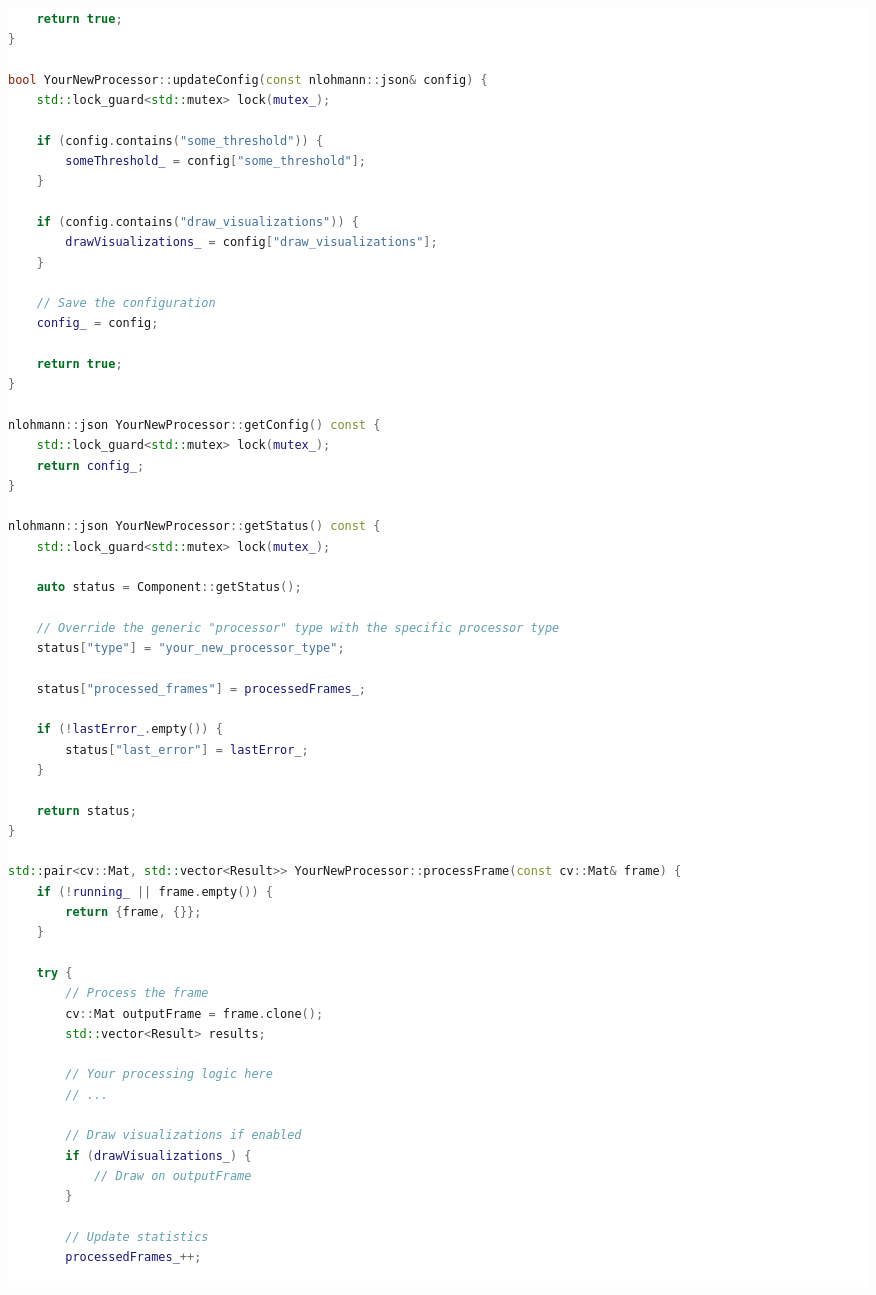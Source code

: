 ```cpp
    return true;
}

bool YourNewProcessor::updateConfig(const nlohmann::json& config) {
    std::lock_guard<std::mutex> lock(mutex_);
    
    if (config.contains("some_threshold")) {
        someThreshold_ = config["some_threshold"];
    }
    
    if (config.contains("draw_visualizations")) {
        drawVisualizations_ = config["draw_visualizations"];
    }
    
    // Save the configuration
    config_ = config;
    
    return true;
}

nlohmann::json YourNewProcessor::getConfig() const {
    std::lock_guard<std::mutex> lock(mutex_);
    return config_;
}

nlohmann::json YourNewProcessor::getStatus() const {
    std::lock_guard<std::mutex> lock(mutex_);
    
    auto status = Component::getStatus();
    
    // Override the generic "processor" type with the specific processor type
    status["type"] = "your_new_processor_type";
    
    status["processed_frames"] = processedFrames_;
    
    if (!lastError_.empty()) {
        status["last_error"] = lastError_;
    }
    
    return status;
}

std::pair<cv::Mat, std::vector<Result>> YourNewProcessor::processFrame(const cv::Mat& frame) {
    if (!running_ || frame.empty()) {
        return {frame, {}};
    }
    
    try {
        // Process the frame
        cv::Mat outputFrame = frame.clone();
        std::vector<Result> results;
        
        // Your processing logic here
        // ...
        
        // Draw visualizations if enabled
        if (drawVisualizations_) {
            // Draw on outputFrame
        }
        
        // Update statistics
        processedFrames_++;
        
```
